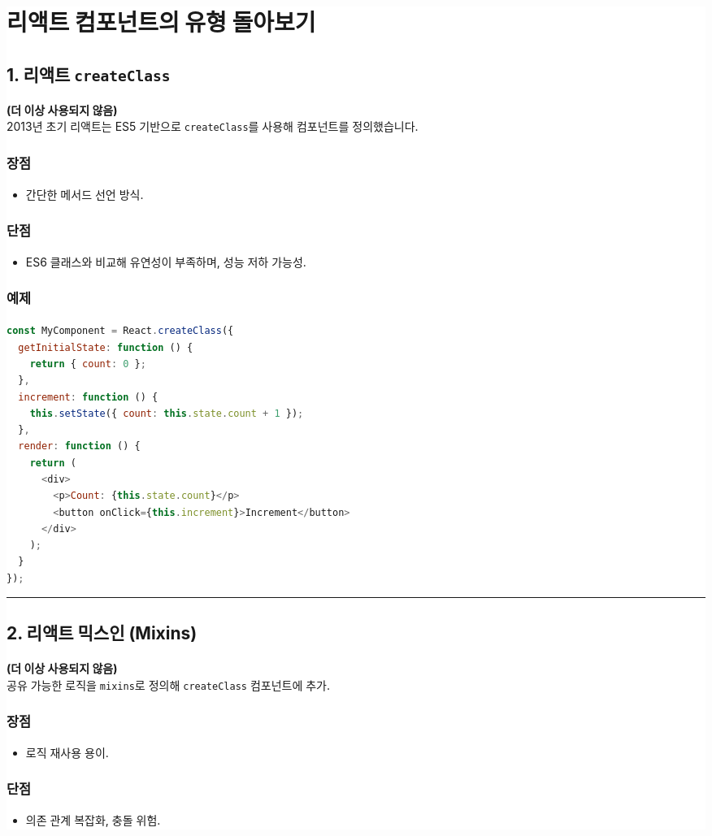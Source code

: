 # 리액트 컴포넌트의 유형 돌아보기

## 1. 리액트 `createClass`

**(더 이상 사용되지 않음)**  
2013년 초기 리액트는 ES5 기반으로 `createClass`를 사용해 컴포넌트를 정의했습니다.

### 장점

- 간단한 메서드 선언 방식.

### 단점

- ES6 클래스와 비교해 유연성이 부족하며, 성능 저하 가능성.

### 예제

```javascript
const MyComponent = React.createClass({
  getInitialState: function () {
    return { count: 0 };
  },
  increment: function () {
    this.setState({ count: this.state.count + 1 });
  },
  render: function () {
    return (
      <div>
        <p>Count: {this.state.count}</p>
        <button onClick={this.increment}>Increment</button>
      </div>
    );
  }
});
```

---

## 2. 리액트 믹스인 (Mixins)

**(더 이상 사용되지 않음)**  
공유 가능한 로직을 `mixins`로 정의해 `createClass` 컴포넌트에 추가.

### 장점

- 로직 재사용 용이.

### 단점

- 의존 관계 복잡화, 충돌 위험.
